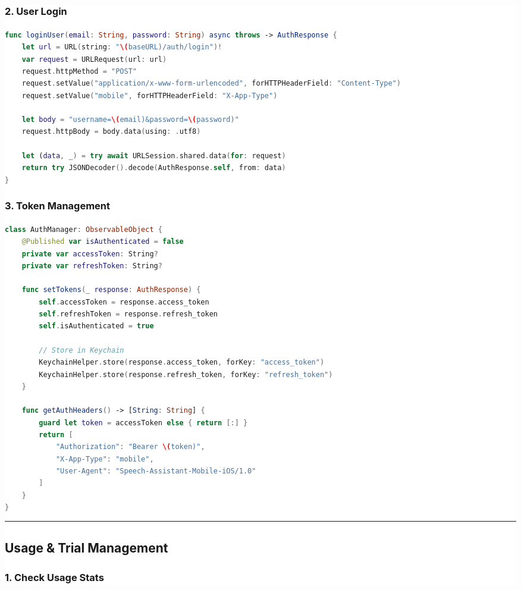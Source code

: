 ### **2. User Login**

```swift
func loginUser(email: String, password: String) async throws -> AuthResponse {
    let url = URL(string: "\(baseURL)/auth/login")!
    var request = URLRequest(url: url)
    request.httpMethod = "POST"
    request.setValue("application/x-www-form-urlencoded", forHTTPHeaderField: "Content-Type")
    request.setValue("mobile", forHTTPHeaderField: "X-App-Type")

    let body = "username=\(email)&password=\(password)"
    request.httpBody = body.data(using: .utf8)

    let (data, _) = try await URLSession.shared.data(for: request)
    return try JSONDecoder().decode(AuthResponse.self, from: data)
}
```

### **3. Token Management**

```swift
class AuthManager: ObservableObject {
    @Published var isAuthenticated = false
    private var accessToken: String?
    private var refreshToken: String?

    func setTokens(_ response: AuthResponse) {
        self.accessToken = response.access_token
        self.refreshToken = response.refresh_token
        self.isAuthenticated = true

        // Store in Keychain
        KeychainHelper.store(response.access_token, forKey: "access_token")
        KeychainHelper.store(response.refresh_token, forKey: "refresh_token")
    }

    func getAuthHeaders() -> [String: String] {
        guard let token = accessToken else { return [:] }
        return [
            "Authorization": "Bearer \(token)",
            "X-App-Type": "mobile",
            "User-Agent": "Speech-Assistant-Mobile-iOS/1.0"
        ]
    }
}
```

---

## Usage & Trial Management

### **1. Check Usage Stats**
